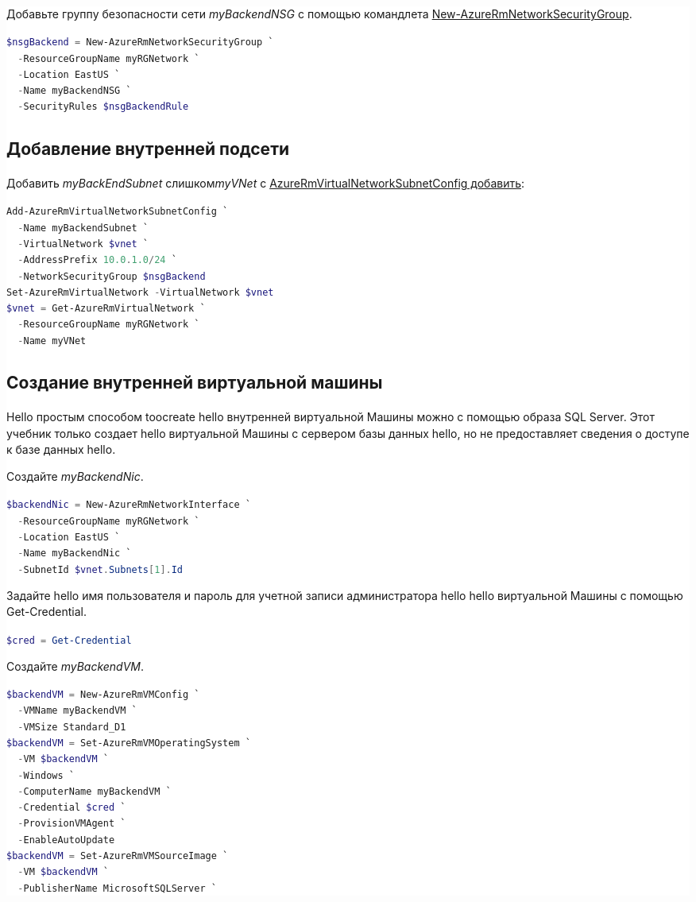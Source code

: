 Добавьте группу безопасности сети *myBackendNSG* с помощью командлета [New-AzureRmNetworkSecurityGroup](/powershell/module/azurerm.network/new-azurermnetworksecuritygroup).

```powershell
$nsgBackend = New-AzureRmNetworkSecurityGroup `
  -ResourceGroupName myRGNetwork `
  -Location EastUS `
  -Name myBackendNSG `
  -SecurityRules $nsgBackendRule
```
## <a name="add-back-end-subnet"></a>Добавление внутренней подсети

Добавить *myBackEndSubnet* слишком*myVNet* с [AzureRmVirtualNetworkSubnetConfig добавить](/powershell/module/azurerm.network/add-azurermvirtualnetworksubnetconfig):

```powershell
Add-AzureRmVirtualNetworkSubnetConfig `
  -Name myBackendSubnet `
  -VirtualNetwork $vnet `
  -AddressPrefix 10.0.1.0/24 `
  -NetworkSecurityGroup $nsgBackend
Set-AzureRmVirtualNetwork -VirtualNetwork $vnet
$vnet = Get-AzureRmVirtualNetwork `
  -ResourceGroupName myRGNetwork `
  -Name myVNet
```

## <a name="create-back-end-vm"></a>Создание внутренней виртуальной машины

Hello простым способом toocreate hello внутренней виртуальной Машины можно с помощью образа SQL Server. Этот учебник только создает hello виртуальной Машины с сервером базы данных hello, но не предоставляет сведения о доступе к базе данных hello.

Создайте *myBackendNic*.

```powershell
$backendNic = New-AzureRmNetworkInterface `
  -ResourceGroupName myRGNetwork `
  -Location EastUS `
  -Name myBackendNic `
  -SubnetId $vnet.Subnets[1].Id
```

Задайте hello имя пользователя и пароль для учетной записи администратора hello hello виртуальной Машины с помощью Get-Credential.

```powershell
$cred = Get-Credential
```

Создайте *myBackendVM*.

```powershell
$backendVM = New-AzureRmVMConfig `
  -VMName myBackendVM `
  -VMSize Standard_D1
$backendVM = Set-AzureRmVMOperatingSystem `
  -VM $backendVM `
  -Windows `
  -ComputerName myBackendVM `
  -Credential $cred `
  -ProvisionVMAgent `
  -EnableAutoUpdate
$backendVM = Set-AzureRmVMSourceImage `
  -VM $backendVM `
  -PublisherName MicrosoftSQLServer `
```